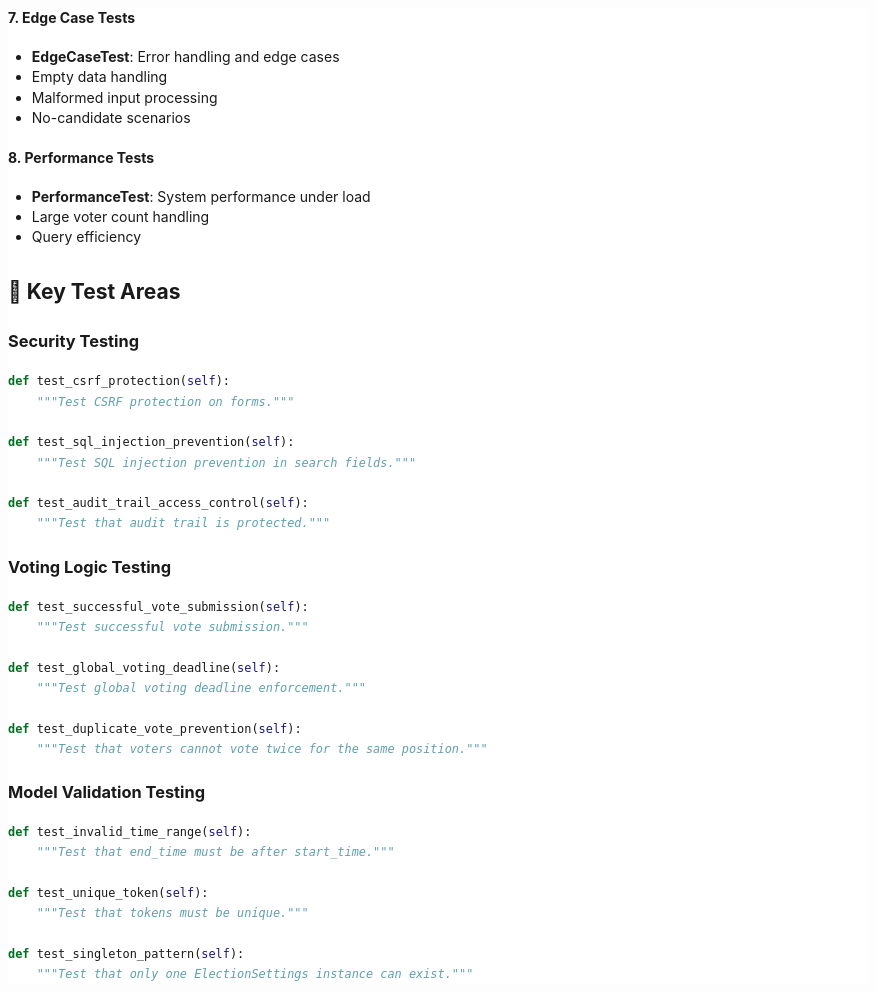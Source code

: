 #### 7. Edge Case Tests

- **EdgeCaseTest**: Error handling and edge cases
- Empty data handling
- Malformed input processing
- No-candidate scenarios

#### 8. Performance Tests

- **PerformanceTest**: System performance under load
- Large voter count handling
- Query efficiency

## 🎯 Key Test Areas

### Security Testing

```python
def test_csrf_protection(self):
    """Test CSRF protection on forms."""

def test_sql_injection_prevention(self):
    """Test SQL injection prevention in search fields."""

def test_audit_trail_access_control(self):
    """Test that audit trail is protected."""
```

### Voting Logic Testing

```python
def test_successful_vote_submission(self):
    """Test successful vote submission."""

def test_global_voting_deadline(self):
    """Test global voting deadline enforcement."""

def test_duplicate_vote_prevention(self):
    """Test that voters cannot vote twice for the same position."""
```

### Model Validation Testing

```python
def test_invalid_time_range(self):
    """Test that end_time must be after start_time."""

def test_unique_token(self):
    """Test that tokens must be unique."""

def test_singleton_pattern(self):
    """Test that only one ElectionSettings instance can exist."""
```
